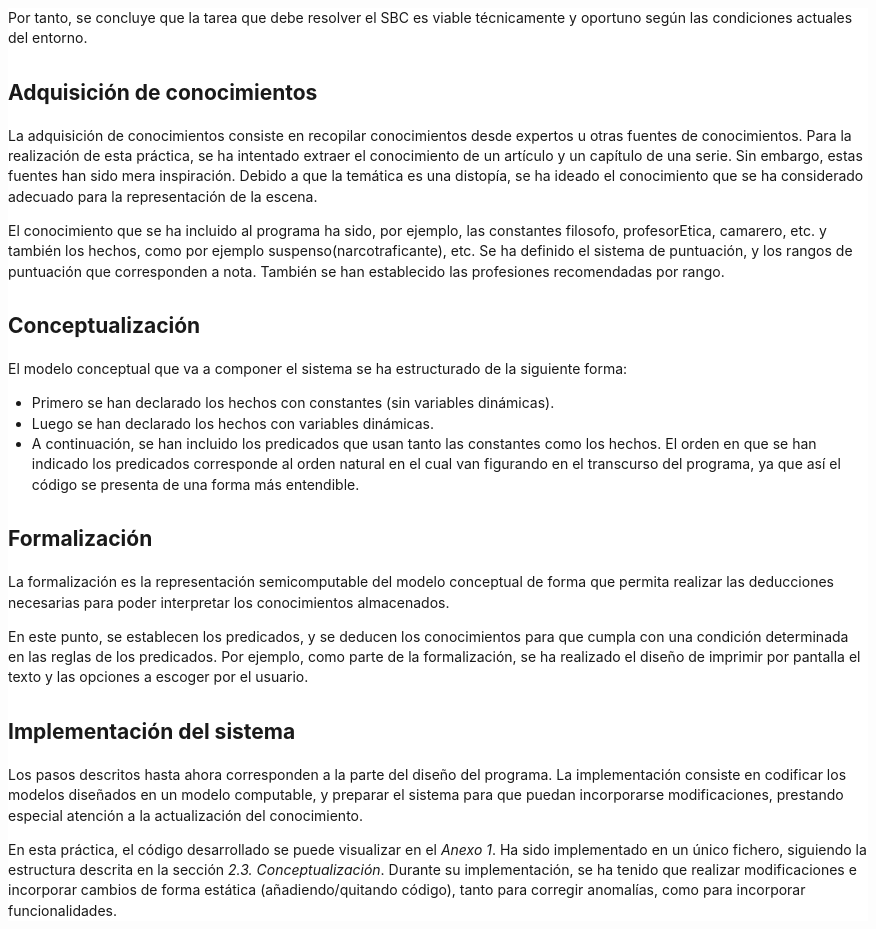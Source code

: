 Por tanto, se concluye que la tarea que debe resolver el SBC es viable técnicamente y oportuno según las condiciones actuales del entorno.

<a name="4"/>

## Adquisición de conocimientos

La adquisición de conocimientos consiste en recopilar conocimientos desde expertos u otras fuentes de conocimientos. Para la realización de esta práctica, se ha intentado extraer el conocimiento de un artículo y un capítulo de una serie. Sin embargo, estas fuentes han sido mera inspiración. Debido a que la temática es una distopía, se ha ideado el conocimiento que se ha considerado adecuado para la representación de la escena.

El conocimiento que se ha incluido al programa ha sido, por ejemplo, las constantes filosofo, profesorEtica, camarero, etc. y también los hechos, como por ejemplo suspenso(narcotraficante), etc. Se ha definido el sistema de puntuación, y los rangos de puntuación que corresponden a nota. También se han establecido las profesiones recomendadas por rango.

<a name="5"/>

## Conceptualización

El modelo conceptual que va a componer el sistema se ha estructurado de la siguiente forma:

- Primero se han declarado los hechos con constantes (sin variables dinámicas).
- Luego se han declarado los hechos con variables dinámicas.
- A continuación, se han incluido los predicados que usan tanto las constantes como los hechos. El orden en que se han indicado los predicados corresponde al orden natural en el cual van figurando en el transcurso del programa, ya que así el código se presenta de una forma más entendible.

<a name="6"/>

## Formalización

La formalización es la representación semicomputable del modelo conceptual de forma que permita realizar las deducciones necesarias para poder interpretar los conocimientos almacenados.

En este punto, se establecen los predicados, y se deducen los conocimientos para que cumpla con una condición determinada en las reglas de los predicados. Por ejemplo, como parte de la formalización, se ha realizado el diseño de imprimir por pantalla el texto y las opciones a escoger por el usuario.

<a name="7"/>

## Implementación del sistema

Los pasos descritos hasta ahora corresponden a la parte del diseño del programa. La implementación consiste en codificar los modelos diseñados en un modelo computable, y preparar el sistema para que puedan incorporarse modificaciones, prestando especial atención a la actualización del conocimiento.

En esta práctica, el código desarrollado se puede visualizar en el _Anexo 1_. Ha sido implementado en un único fichero, siguiendo la estructura descrita en la sección _2.3. Conceptualización_. Durante su implementación, se ha tenido que realizar modificaciones e incorporar cambios de forma estática (añadiendo/quitando código), tanto para corregir anomalías, como para incorporar funcionalidades.
